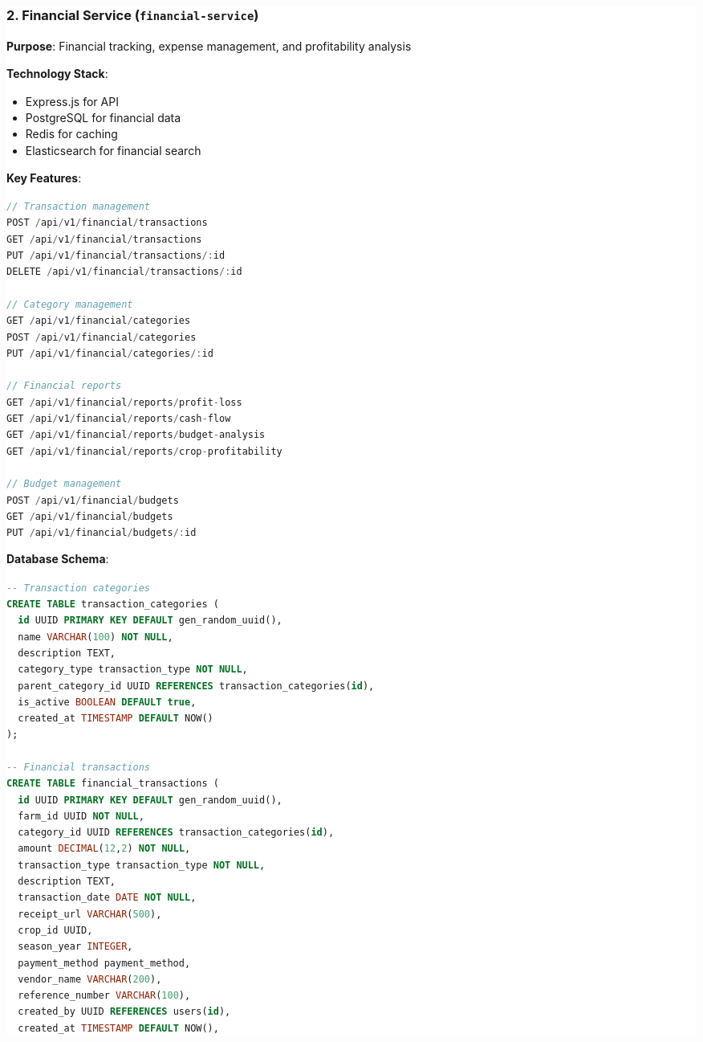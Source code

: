 ### 2. Financial Service (`financial-service`)

**Purpose**: Financial tracking, expense management, and profitability analysis

**Technology Stack**:
- Express.js for API
- PostgreSQL for financial data
- Redis for caching
- Elasticsearch for financial search

**Key Features**:
```typescript
// Transaction management
POST /api/v1/financial/transactions
GET /api/v1/financial/transactions
PUT /api/v1/financial/transactions/:id
DELETE /api/v1/financial/transactions/:id

// Category management
GET /api/v1/financial/categories
POST /api/v1/financial/categories
PUT /api/v1/financial/categories/:id

// Financial reports
GET /api/v1/financial/reports/profit-loss
GET /api/v1/financial/reports/cash-flow
GET /api/v1/financial/reports/budget-analysis
GET /api/v1/financial/reports/crop-profitability

// Budget management
POST /api/v1/financial/budgets
GET /api/v1/financial/budgets
PUT /api/v1/financial/budgets/:id
```

**Database Schema**:
```sql
-- Transaction categories
CREATE TABLE transaction_categories (
  id UUID PRIMARY KEY DEFAULT gen_random_uuid(),
  name VARCHAR(100) NOT NULL,
  description TEXT,
  category_type transaction_type NOT NULL,
  parent_category_id UUID REFERENCES transaction_categories(id),
  is_active BOOLEAN DEFAULT true,
  created_at TIMESTAMP DEFAULT NOW()
);

-- Financial transactions
CREATE TABLE financial_transactions (
  id UUID PRIMARY KEY DEFAULT gen_random_uuid(),
  farm_id UUID NOT NULL,
  category_id UUID REFERENCES transaction_categories(id),
  amount DECIMAL(12,2) NOT NULL,
  transaction_type transaction_type NOT NULL,
  description TEXT,
  transaction_date DATE NOT NULL,
  receipt_url VARCHAR(500),
  crop_id UUID,
  season_year INTEGER,
  payment_method payment_method,
  vendor_name VARCHAR(200),
  reference_number VARCHAR(100),
  created_by UUID REFERENCES users(id),
  created_at TIMESTAMP DEFAULT NOW(),
```